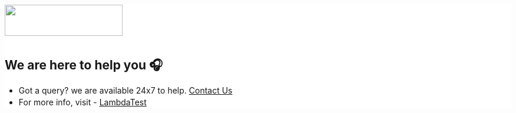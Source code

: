 [<img height="53" width="200" src="https://user-images.githubusercontent.com/70570645/171866795-52c11b49-0728-4229-b073-4b704209ddde.png">](https://accounts.lambdatest.com/register?utm_source=github&utm_medium=repo&utm_campaign=LT-appium-python-behave)

## We are here to help you :headphones:

- Got a query? we are available 24x7 to help. [Contact Us](mailto:support@lambdatest.com)
- For more info, visit - [LambdaTest](https://www.lambdatest.com/?utm_source=github&utm_medium=repo&utm_campaign=LT-appium-python-behave)
